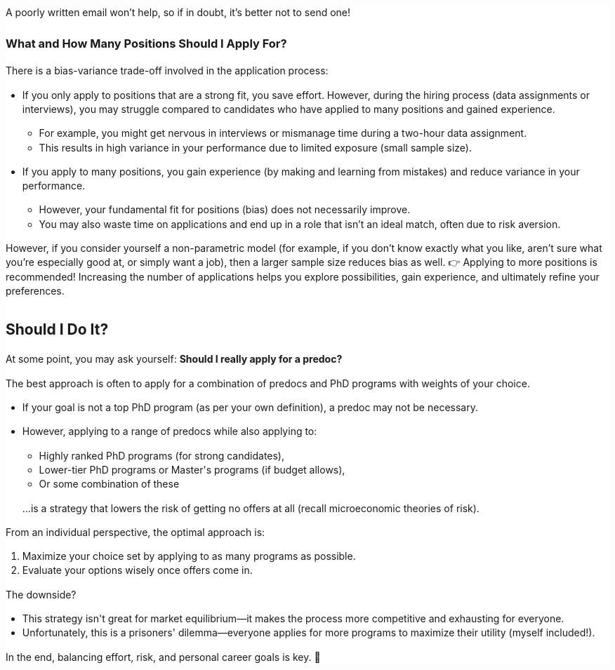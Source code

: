 A poorly written email won’t help, so if in doubt, it’s better not to send one!

### What and How Many Positions Should I Apply For?

There is a bias-variance trade-off involved in the application process:

- If you only apply to positions that are a strong fit, you save effort. However, during the hiring process (data assignments or interviews), you may struggle compared to candidates who have applied to many positions and gained experience.

  - For example, you might get nervous in interviews or mismanage time during a two-hour data assignment.
  - This results in high variance in your performance due to limited exposure (small sample size).

- If you apply to many positions, you gain experience (by making and learning from mistakes) and reduce variance in your performance.
  - However, your fundamental fit for positions (bias) does not necessarily improve.
  - You may also waste time on applications and end up in a role that isn’t an ideal match, often due to risk aversion.

However, if you consider yourself a non-parametric model (for example, if you don’t know exactly what you like, aren’t sure what you’re especially good at, or simply want a job), then a larger sample size reduces bias as well. :point_right: Applying to more positions is recommended! Increasing the number of applications helps you explore possibilities, gain experience, and ultimately refine your preferences.

## Should I Do It?

At some point, you may ask yourself: **Should I really apply for a predoc?**

The best approach is often to apply for a combination of predocs and PhD programs with weights of your choice.

- If your goal is not a top PhD program (as per your own definition), a predoc may not be necessary.
- However, applying to a range of predocs while also applying to:

  - Highly ranked PhD programs (for strong candidates),
  - Lower-tier PhD programs or Master's programs (if budget allows),
  - Or some combination of these

  ...is a strategy that lowers the risk of getting no offers at all (recall microeconomic theories of risk).

From an individual perspective, the optimal approach is:

1. Maximize your choice set by applying to as many programs as possible.
2. Evaluate your options wisely once offers come in.

The downside?

- This strategy isn't great for market equilibrium—it makes the process more competitive and exhausting for everyone.
- Unfortunately, this is a prisoners' dilemma—everyone applies for more programs to maximize their utility (myself included!).

In the end, balancing effort, risk, and personal career goals is key. :rocket:
